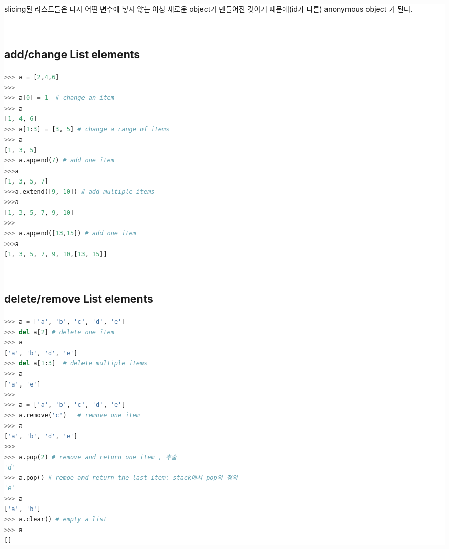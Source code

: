 slicing된 리스트들은 다시 어떤 변수에 넣지 않는 이상 새로운 object가 만들어진 것이기 때문에(id가 다른) anonymous object 가 된다.

<br>

## add/change List elements

```python
>>> a = [2,4,6]
>>>
>>> a[0] = 1  # change an item
>>> a
[1, 4, 6]
>>> a[1:3] = [3, 5]	# change a range of items
>>> a
[1, 3, 5]
>>> a.append(7)	# add one item
>>>a
[1, 3, 5, 7]
>>>a.extend([9, 10]) # add multiple items
>>>a
[1, 3, 5, 7, 9, 10]
>>>
>>> a.append([13,15]) # add one item
>>>a
[1, 3, 5, 7, 9, 10,[13, 15]]
```

<br>

## delete/remove List elements

```python
>>> a = ['a', 'b', 'c', 'd', 'e']
>>> del a[2] # delete one item
>>> a
['a', 'b', 'd', 'e'] 
>>> del a[1:3]	# delete multiple items
>>> a
['a', 'e']
>>>
>>> a = ['a', 'b', 'c', 'd', 'e']
>>> a.remove('c')	# remove one item
>>> a
['a', 'b', 'd', 'e']
>>>
>>> a.pop(2) # remove and return one item , 추출
'd'
>>> a.pop() # remoe and return the last item: stack에서 pop의 정의 
'e'
>>> a
['a', 'b']
>>> a.clear() # empty a list
>>> a
[]
```
